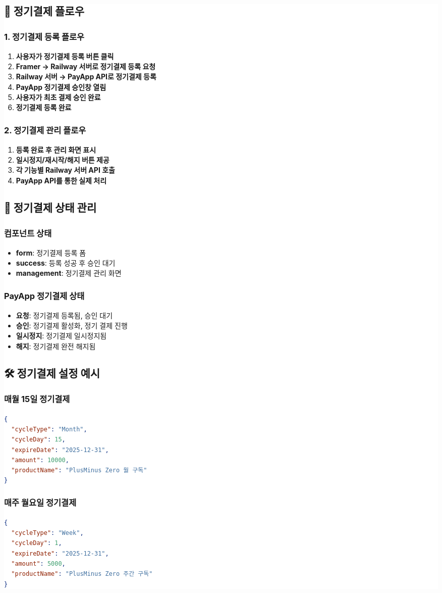 ## 🔄 정기결제 플로우

### 1. 정기결제 등록 플로우
1. **사용자가 정기결제 등록 버튼 클릭**
2. **Framer → Railway 서버로 정기결제 등록 요청**
3. **Railway 서버 → PayApp API로 정기결제 등록**
4. **PayApp 정기결제 승인창 열림**
5. **사용자가 최초 결제 승인 완료**
6. **정기결제 등록 완료**

### 2. 정기결제 관리 플로우
1. **등록 완료 후 관리 화면 표시**
2. **일시정지/재시작/해지 버튼 제공**
3. **각 기능별 Railway 서버 API 호출**
4. **PayApp API를 통한 실제 처리**

## 📱 정기결제 상태 관리

### 컴포넌트 상태
- **form**: 정기결제 등록 폼
- **success**: 등록 성공 후 승인 대기
- **management**: 정기결제 관리 화면

### PayApp 정기결제 상태
- **요청**: 정기결제 등록됨, 승인 대기
- **승인**: 정기결제 활성화, 정기 결제 진행
- **일시정지**: 정기결제 일시정지됨
- **해지**: 정기결제 완전 해지됨

## 🛠️ 정기결제 설정 예시

### 매월 15일 정기결제
```json
{
  "cycleType": "Month",
  "cycleDay": 15,
  "expireDate": "2025-12-31",
  "amount": 10000,
  "productName": "PlusMinus Zero 월 구독"
}
```

### 매주 월요일 정기결제
```json
{
  "cycleType": "Week",
  "cycleDay": 1,
  "expireDate": "2025-12-31",
  "amount": 5000,
  "productName": "PlusMinus Zero 주간 구독"
}
```
